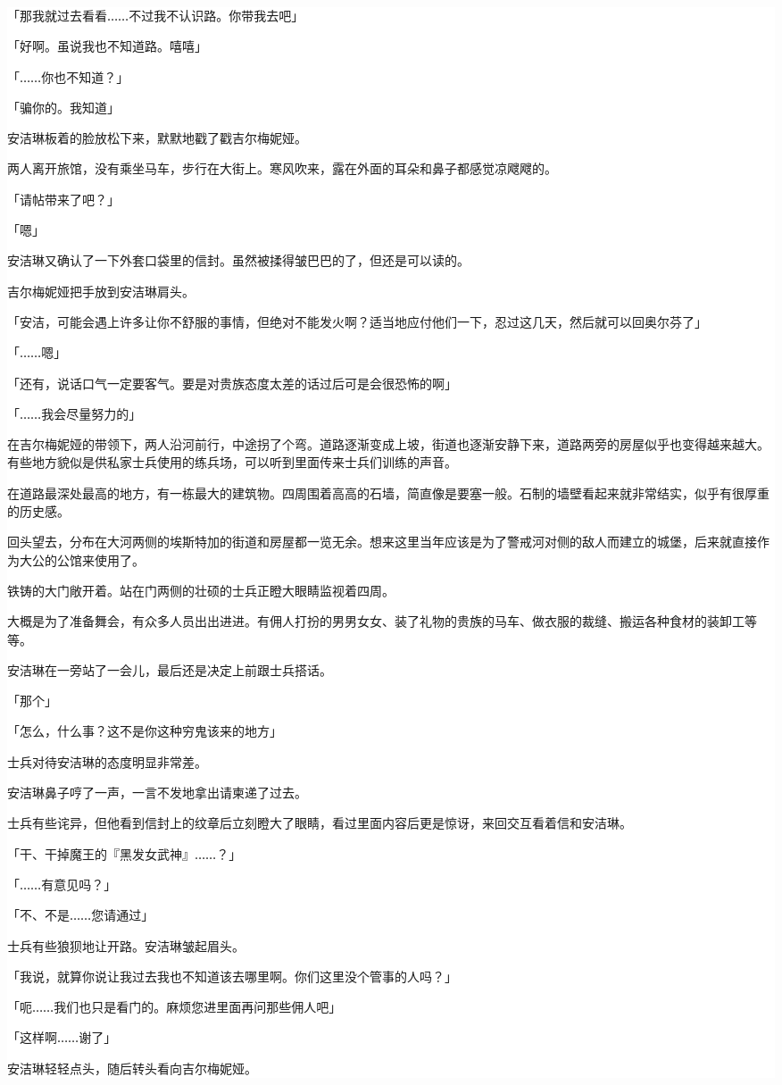 「那我就过去看看……不过我不认识路。你带我去吧」

「好啊。虽说我也不知道路。嘻嘻」

「……你也不知道？」

「骗你的。我知道」

安洁琳板着的脸放松下来，默默地戳了戳吉尔梅妮娅。

两人离开旅馆，没有乘坐马车，步行在大街上。寒风吹来，露在外面的耳朵和鼻子都感觉凉飕飕的。

「请帖带来了吧？」

「嗯」

安洁琳又确认了一下外套口袋里的信封。虽然被揉得皱巴巴的了，但还是可以读的。

吉尔梅妮娅把手放到安洁琳肩头。

「安洁，可能会遇上许多让你不舒服的事情，但绝对不能发火啊？适当地应付他们一下，忍过这几天，然后就可以回奥尔芬了」

「……嗯」

「还有，说话口气一定要客气。要是对贵族态度太差的话过后可是会很恐怖的啊」

「……我会尽量努力的」

在吉尔梅妮娅的带领下，两人沿河前行，中途拐了个弯。道路逐渐变成上坡，街道也逐渐安静下来，道路两旁的房屋似乎也变得越来越大。有些地方貌似是供私家士兵使用的练兵场，可以听到里面传来士兵们训练的声音。

在道路最深处最高的地方，有一栋最大的建筑物。四周围着高高的石墙，简直像是要塞一般。石制的墙壁看起来就非常结实，似乎有很厚重的历史感。

回头望去，分布在大河两侧的埃斯特加的街道和房屋都一览无余。想来这里当年应该是为了警戒河对侧的敌人而建立的城堡，后来就直接作为大公的公馆来使用了。

铁铸的大门敞开着。站在门两侧的壮硕的士兵正瞪大眼睛监视着四周。

大概是为了准备舞会，有众多人员出出进进。有佣人打扮的男男女女、装了礼物的贵族的马车、做衣服的裁缝、搬运各种食材的装卸工等等。

安洁琳在一旁站了一会儿，最后还是决定上前跟士兵搭话。

「那个」

「怎么，什么事？这不是你这种穷鬼该来的地方」

士兵对待安洁琳的态度明显非常差。

安洁琳鼻子哼了一声，一言不发地拿出请柬递了过去。

士兵有些诧异，但他看到信封上的纹章后立刻瞪大了眼睛，看过里面内容后更是惊讶，来回交互看着信和安洁琳。

「干、干掉魔王的『黑发女武神』……？」

「……有意见吗？」

「不、不是……您请通过」

士兵有些狼狈地让开路。安洁琳皱起眉头。

「我说，就算你说让我过去我也不知道该去哪里啊。你们这里没个管事的人吗？」

「呃……我们也只是看门的。麻烦您进里面再问那些佣人吧」

「这样啊……谢了」

安洁琳轻轻点头，随后转头看向吉尔梅妮娅。
